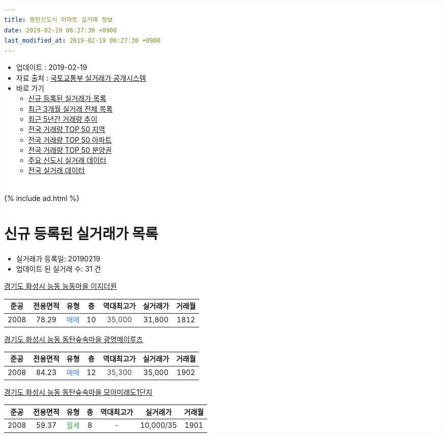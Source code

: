 ```yaml
---
title: 동탄신도시 아파트 실거래 정보
date: 2019-02-19 06:27:30 +0900
last_modified_at: 2019-02-19 06:27:30 +0900
---
```


* 업데이트 : 2019-02-19
* 자료 출처 : [국토교통부 실거래가 공개시스템](http://rt.molit.go.kr)
* 바로 가기
    * [신규 등록된 실거래가 목록](#신규-등록된-실거래가-목록)
    * [최근 3개월 실거래 전체 목록](#최근-3개월-실거래-전체-목록)
    * [최근 5년간 거래량 추이](#최근-5년간-거래량-추이)
    * [전국 거래량 TOP 50 지역](https://ayogom.github.io/apt-trade-info/최근-3개월-전국에서-가장-거래가-많이-발생한-지역)
    * [전국 거래량 TOP 50 아파트](https://ayogom.github.io/apt-trade-info/최근-3개월-전국에서-가장-거래가-많이-발생한-아파트)
    * [전국 거래량 TOP 50 분양권](https://ayogom.github.io/apt-trade-info/최근-3개월-전국에서-가장-거래가-많이-발생한-분양권)
    * [주요 신도시 실거래 데이터](https://ayogom.github.io/apt-trade-info/주요-신도시)
    * [전국 실거래 데이터](https://ayogom.github.io/apt-trade-info/전국)
<br>
{% include ad.html %}
<br>

# 신규 등록된 실거래가 목록
* 실거래가 등록일: 20190219
* 업데이트 된 실거래 수: 31 건


[경기도 화성시 능동 능동마을 이지더원](https://search.naver.com/search.naver?query=%EA%B2%BD%EA%B8%B0%EB%8F%84+%ED%99%94%EC%84%B1%EC%8B%9C+%EB%8A%A5%EB%8F%99+%EB%8A%A5%EB%8F%99%EB%A7%88%EC%9D%84+%EC%9D%B4%EC%A7%80%EB%8D%94%EC%9B%90)

|준공|전용면적|유형|층|역대최고가|실거래가|거래월|
|:---:|:---:|:---:|:---:|:---:|:---:|:---:|
|2008|78.29|<span style="color:#4285f3">매매</span>|10|<span style="color:#444444">35,000</span>|31,800|1812|

[경기도 화성시 능동 동탄숲속마을 광명메이루즈](https://search.naver.com/search.naver?query=%EA%B2%BD%EA%B8%B0%EB%8F%84+%ED%99%94%EC%84%B1%EC%8B%9C+%EB%8A%A5%EB%8F%99+%EB%8F%99%ED%83%84%EC%88%B2%EC%86%8D%EB%A7%88%EC%9D%84+%EA%B4%91%EB%AA%85%EB%A9%94%EC%9D%B4%EB%A3%A8%EC%A6%88)

|준공|전용면적|유형|층|역대최고가|실거래가|거래월|
|:---:|:---:|:---:|:---:|:---:|:---:|:---:|
|2008|84.23|<span style="color:#4285f3">매매</span>|12|<span style="color:#444444">35,300</span>|35,000|1902|

[경기도 화성시 능동 동탄숲속마을 모아미래도1단지](https://search.naver.com/search.naver?query=%EA%B2%BD%EA%B8%B0%EB%8F%84+%ED%99%94%EC%84%B1%EC%8B%9C+%EB%8A%A5%EB%8F%99+%EB%8F%99%ED%83%84%EC%88%B2%EC%86%8D%EB%A7%88%EC%9D%84+%EB%AA%A8%EC%95%84%EB%AF%B8%EB%9E%98%EB%8F%841%EB%8B%A8%EC%A7%80)

|준공|전용면적|유형|층|역대최고가|실거래가|거래월|
|:---:|:---:|:---:|:---:|:---:|:---:|:---:|
|2008|59.37|<span style="color:#34a853">월세</span>|8|<span style="color:#444444">-</span>|10,000/35|1901|
